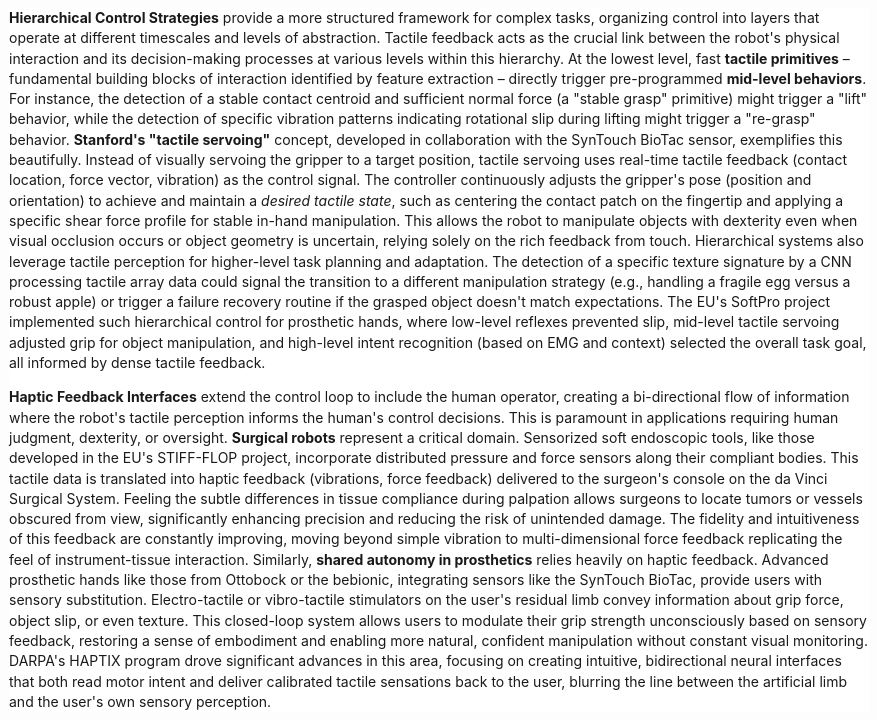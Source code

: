 **Hierarchical Control Strategies** provide a more structured framework for complex tasks, organizing control into layers that operate at different timescales and levels of abstraction. Tactile feedback acts as the crucial link between the robot's physical interaction and its decision-making processes at various levels within this hierarchy. At the lowest level, fast **tactile primitives** – fundamental building blocks of interaction identified by feature extraction – directly trigger pre-programmed **mid-level behaviors**. For instance, the detection of a stable contact centroid and sufficient normal force (a "stable grasp" primitive) might trigger a "lift" behavior, while the detection of specific vibration patterns indicating rotational slip during lifting might trigger a "re-grasp" behavior. **Stanford's "tactile servoing"** concept, developed in collaboration with the SynTouch BioTac sensor, exemplifies this beautifully. Instead of visually servoing the gripper to a target position, tactile servoing uses real-time tactile feedback (contact location, force vector, vibration) as the control signal. The controller continuously adjusts the gripper's pose (position and orientation) to achieve and maintain a *desired tactile state*, such as centering the contact patch on the fingertip and applying a specific shear force profile for stable in-hand manipulation. This allows the robot to manipulate objects with dexterity even when visual occlusion occurs or object geometry is uncertain, relying solely on the rich feedback from touch. Hierarchical systems also leverage tactile perception for higher-level task planning and adaptation. The detection of a specific texture signature by a CNN processing tactile array data could signal the transition to a different manipulation strategy (e.g., handling a fragile egg versus a robust apple) or trigger a failure recovery routine if the grasped object doesn't match expectations. The EU's SoftPro project implemented such hierarchical control for prosthetic hands, where low-level reflexes prevented slip, mid-level tactile servoing adjusted grip for object manipulation, and high-level intent recognition (based on EMG and context) selected the overall task goal, all informed by dense tactile feedback.

**Haptic Feedback Interfaces** extend the control loop to include the human operator, creating a bi-directional flow of information where the robot's tactile perception informs the human's control decisions. This is paramount in applications requiring human judgment, dexterity, or oversight. **Surgical robots** represent a critical domain. Sensorized soft endoscopic tools, like those developed in the EU's STIFF-FLOP project, incorporate distributed pressure and force sensors along their compliant bodies. This tactile data is translated into haptic feedback (vibrations, force feedback) delivered to the surgeon's console on the da Vinci Surgical System. Feeling the subtle differences in tissue compliance during palpation allows surgeons to locate tumors or vessels obscured from view, significantly enhancing precision and reducing the risk of unintended damage. The fidelity and intuitiveness of this feedback are constantly improving, moving beyond simple vibration to multi-dimensional force feedback replicating the feel of instrument-tissue interaction. Similarly, **shared autonomy in prosthetics** relies heavily on haptic feedback. Advanced prosthetic hands like those from Ottobock or the bebionic, integrating sensors like the SynTouch BioTac, provide users with sensory substitution. Electro-tactile or vibro-tactile stimulators on the user's residual limb convey information about grip force, object slip, or even texture. This closed-loop system allows users to modulate their grip strength unconsciously based on sensory feedback, restoring a sense of embodiment and enabling more natural, confident manipulation without constant visual monitoring. DARPA's HAPTIX program drove significant advances in this area, focusing on creating intuitive, bidirectional neural interfaces that both read motor intent and deliver calibrated tactile sensations back to the user, blurring the line between the artificial limb and the user's own sensory perception.
